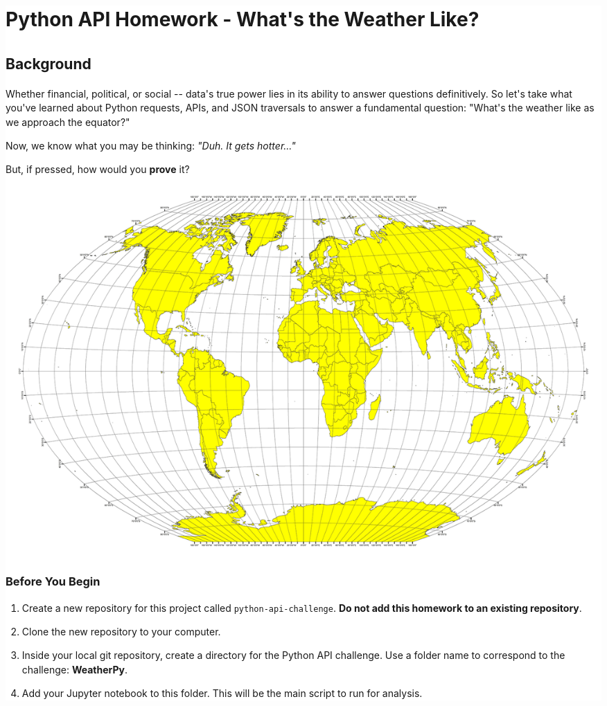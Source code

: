 
# Python API Homework - What's the Weather Like?

## Background

Whether financial, political, or social -- data's true power lies in its ability to answer questions definitively. So let's take what you've learned about Python requests, APIs, and JSON traversals to answer a fundamental question: "What's the weather like as we approach the equator?"

Now, we know what you may be thinking: _"Duh. It gets hotter..."_

But, if pressed, how would you **prove** it?

![Equator](Images/equatorsign.png)

### Before You Begin

1. Create a new repository for this project called `python-api-challenge`. **Do not add this homework to an existing repository**.

2. Clone the new repository to your computer.

3. Inside your local git repository, create a directory for the Python API challenge. Use a folder name to correspond to the challenge: **WeatherPy**.

4. Add your Jupyter notebook to this folder. This will be the main script to run for analysis.
